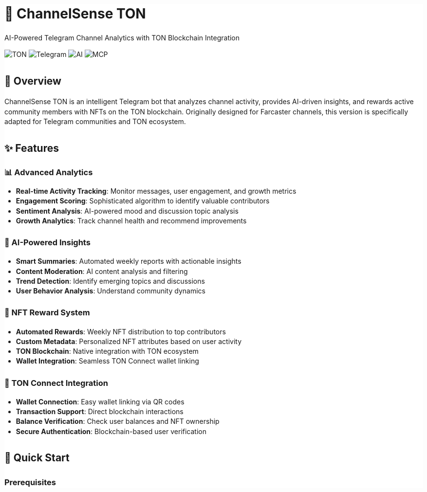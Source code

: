 # 🤖 ChannelSense TON

AI-Powered Telegram Channel Analytics with TON Blockchain Integration

![TON](https://img.shields.io/badge/TON-Blockchain-blue)
![Telegram](https://img.shields.io/badge/Telegram-Bot-blue)
![AI](https://img.shields.io/badge/AI-Powered-green)
![MCP](https://img.shields.io/badge/MCP-Server-orange)

## 🌟 Overview

ChannelSense TON is an intelligent Telegram bot that analyzes channel activity, provides AI-driven insights, and rewards active community members with NFTs on the TON blockchain. Originally designed for Farcaster channels, this version is specifically adapted for Telegram communities and TON ecosystem.

## ✨ Features

### 📊 Advanced Analytics
- **Real-time Activity Tracking**: Monitor messages, user engagement, and growth metrics
- **Engagement Scoring**: Sophisticated algorithm to identify valuable contributors
- **Sentiment Analysis**: AI-powered mood and discussion topic analysis
- **Growth Analytics**: Track channel health and recommend improvements

### 🤖 AI-Powered Insights
- **Smart Summaries**: Automated weekly reports with actionable insights
- **Content Moderation**: AI content analysis and filtering
- **Trend Detection**: Identify emerging topics and discussions
- **User Behavior Analysis**: Understand community dynamics

### 💎 NFT Reward System
- **Automated Rewards**: Weekly NFT distribution to top contributors
- **Custom Metadata**: Personalized NFT attributes based on user activity
- **TON Blockchain**: Native integration with TON ecosystem
- **Wallet Integration**: Seamless TON Connect wallet linking

### 🔗 TON Connect Integration
- **Wallet Connection**: Easy wallet linking via QR codes
- **Transaction Support**: Direct blockchain interactions
- **Balance Verification**: Check user balances and NFT ownership
- **Secure Authentication**: Blockchain-based user verification

## 🚀 Quick Start

### Prerequisites
